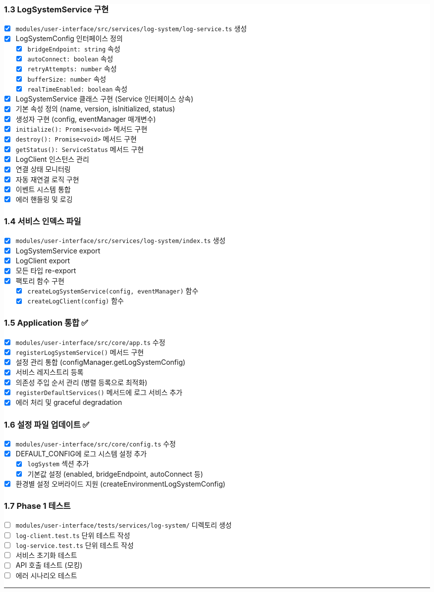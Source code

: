 ### **1.3 LogSystemService 구현**
- [x] `modules/user-interface/src/services/log-system/log-service.ts` 생성
- [x] LogSystemConfig 인터페이스 정의
  - [x] `bridgeEndpoint: string` 속성
  - [x] `autoConnect: boolean` 속성
  - [x] `retryAttempts: number` 속성
  - [x] `bufferSize: number` 속성
  - [x] `realTimeEnabled: boolean` 속성
- [x] LogSystemService 클래스 구현 (Service 인터페이스 상속)
- [x] 기본 속성 정의 (name, version, isInitialized, status)
- [x] 생성자 구현 (config, eventManager 매개변수)
- [x] `initialize(): Promise<void>` 메서드 구현
- [x] `destroy(): Promise<void>` 메서드 구현
- [x] `getStatus(): ServiceStatus` 메서드 구현
- [x] LogClient 인스턴스 관리
- [x] 연결 상태 모니터링
- [x] 자동 재연결 로직 구현
- [x] 이벤트 시스템 통합
- [x] 에러 핸들링 및 로깅

### **1.4 서비스 인덱스 파일**
- [x] `modules/user-interface/src/services/log-system/index.ts` 생성
- [x] LogSystemService export
- [x] LogClient export
- [x] 모든 타입 re-export
- [x] 팩토리 함수 구현
  - [x] `createLogSystemService(config, eventManager)` 함수
  - [x] `createLogClient(config)` 함수

### **1.5 Application 통합** ✅
- [x] `modules/user-interface/src/core/app.ts` 수정
- [x] `registerLogSystemService()` 메서드 구현
- [x] 설정 관리 통합 (configManager.getLogSystemConfig)
- [x] 서비스 레지스트리 등록
- [x] 의존성 주입 순서 관리 (병렬 등록으로 최적화)
- [x] `registerDefaultServices()` 메서드에 로그 서비스 추가
- [x] 에러 처리 및 graceful degradation

### **1.6 설정 파일 업데이트** ✅
- [x] `modules/user-interface/src/core/config.ts` 수정
- [x] DEFAULT_CONFIG에 로그 시스템 설정 추가
  - [x] `logSystem` 섹션 추가
  - [x] 기본값 설정 (enabled, bridgeEndpoint, autoConnect 등)
- [x] 환경별 설정 오버라이드 지원 (createEnvironmentLogSystemConfig)

### **1.7 Phase 1 테스트**
- [ ] `modules/user-interface/tests/services/log-system/` 디렉토리 생성
- [ ] `log-client.test.ts` 단위 테스트 작성
- [ ] `log-service.test.ts` 단위 테스트 작성
- [ ] 서비스 초기화 테스트
- [ ] API 호출 테스트 (모킹)
- [ ] 에러 시나리오 테스트

---